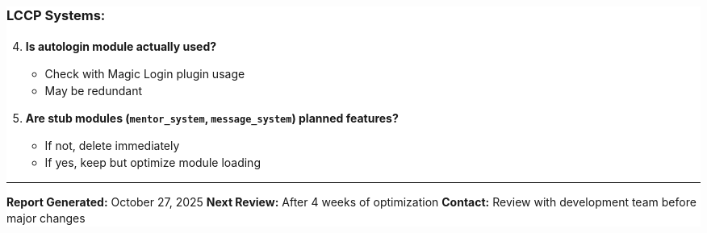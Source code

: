 ### LCCP Systems:

4. **Is autologin module actually used?**
   - Check with Magic Login plugin usage
   - May be redundant

5. **Are stub modules (`mentor_system`, `message_system`) planned features?**
   - If not, delete immediately
   - If yes, keep but optimize module loading

---

**Report Generated:** October 27, 2025
**Next Review:** After 4 weeks of optimization
**Contact:** Review with development team before major changes
